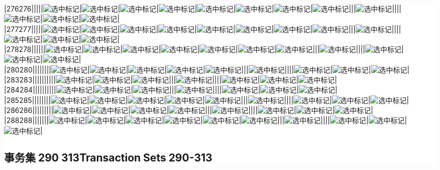 |<span data-ttu-id="b965a-403">276</span><span class="sxs-lookup"><span data-stu-id="b965a-403">276</span></span>|||||![选中标记](../core/media/checkmark.gif)|![选中标记](../core/media/checkmark.gif)|![选中标记](../core/media/checkmark.gif)|![选中标记](../core/media/checkmark.gif)|![选中标记](../core/media/checkmark.gif)|![选中标记](../core/media/checkmark.gif)|![选中标记](../core/media/checkmark.gif)|![选中标记](../core/media/checkmark.gif)|||![选中标记](../core/media/checkmark.gif)||||![选中标记](../core/media/checkmark.gif)|![选中标记](../core/media/checkmark.gif)|![选中标记](../core/media/checkmark.gif)|  
|<span data-ttu-id="b965a-416">277</span><span class="sxs-lookup"><span data-stu-id="b965a-416">277</span></span>|||||![选中标记](../core/media/checkmark.gif)|![选中标记](../core/media/checkmark.gif)|![选中标记](../core/media/checkmark.gif)|![选中标记](../core/media/checkmark.gif)|![选中标记](../core/media/checkmark.gif)|![选中标记](../core/media/checkmark.gif)|![选中标记](../core/media/checkmark.gif)|![选中标记](../core/media/checkmark.gif)|||![选中标记](../core/media/checkmark.gif)||||![选中标记](../core/media/checkmark.gif)|![选中标记](../core/media/checkmark.gif)|![选中标记](../core/media/checkmark.gif)|  
|<span data-ttu-id="b965a-429">278</span><span class="sxs-lookup"><span data-stu-id="b965a-429">278</span></span>||||||![选中标记](../core/media/checkmark.gif)|![选中标记](../core/media/checkmark.gif)|![选中标记](../core/media/checkmark.gif)|![选中标记](../core/media/checkmark.gif)|![选中标记](../core/media/checkmark.gif)|![选中标记](../core/media/checkmark.gif)|![选中标记](../core/media/checkmark.gif)|||![选中标记](../core/media/checkmark.gif)||||![选中标记](../core/media/checkmark.gif)|![选中标记](../core/media/checkmark.gif)|![选中标记](../core/media/checkmark.gif)|  
|<span data-ttu-id="b965a-441">280</span><span class="sxs-lookup"><span data-stu-id="b965a-441">280</span></span>||||||||![选中标记](../core/media/checkmark.gif)|![选中标记](../core/media/checkmark.gif)|![选中标记](../core/media/checkmark.gif)|![选中标记](../core/media/checkmark.gif)|![选中标记](../core/media/checkmark.gif)|||![选中标记](../core/media/checkmark.gif)||||![选中标记](../core/media/checkmark.gif)|![选中标记](../core/media/checkmark.gif)|![选中标记](../core/media/checkmark.gif)|  
|<span data-ttu-id="b965a-451">283</span><span class="sxs-lookup"><span data-stu-id="b965a-451">283</span></span>||||||||||![选中标记](../core/media/checkmark.gif)|![选中标记](../core/media/checkmark.gif)|![选中标记](../core/media/checkmark.gif)|||![选中标记](../core/media/checkmark.gif)||||![选中标记](../core/media/checkmark.gif)|![选中标记](../core/media/checkmark.gif)|![选中标记](../core/media/checkmark.gif)|  
|<span data-ttu-id="b965a-459">284</span><span class="sxs-lookup"><span data-stu-id="b965a-459">284</span></span>||||||||||![选中标记](../core/media/checkmark.gif)|![选中标记](../core/media/checkmark.gif)|![选中标记](../core/media/checkmark.gif)|||![选中标记](../core/media/checkmark.gif)||||![选中标记](../core/media/checkmark.gif)|![选中标记](../core/media/checkmark.gif)|![选中标记](../core/media/checkmark.gif)|  
|<span data-ttu-id="b965a-467">285</span><span class="sxs-lookup"><span data-stu-id="b965a-467">285</span></span>||||||||![选中标记](../core/media/checkmark.gif)|![选中标记](../core/media/checkmark.gif)|![选中标记](../core/media/checkmark.gif)|![选中标记](../core/media/checkmark.gif)|![选中标记](../core/media/checkmark.gif)|||![选中标记](../core/media/checkmark.gif)||||![选中标记](../core/media/checkmark.gif)|![选中标记](../core/media/checkmark.gif)|![选中标记](../core/media/checkmark.gif)|  
|<span data-ttu-id="b965a-477">286</span><span class="sxs-lookup"><span data-stu-id="b965a-477">286</span></span>|||||||||![选中标记](../core/media/checkmark.gif)|![选中标记](../core/media/checkmark.gif)|![选中标记](../core/media/checkmark.gif)|![选中标记](../core/media/checkmark.gif)|||![选中标记](../core/media/checkmark.gif)||||![选中标记](../core/media/checkmark.gif)|![选中标记](../core/media/checkmark.gif)|![选中标记](../core/media/checkmark.gif)|  
|<span data-ttu-id="b965a-486">288</span><span class="sxs-lookup"><span data-stu-id="b965a-486">288</span></span>|||||||![选中标记](../core/media/checkmark.gif)|![选中标记](../core/media/checkmark.gif)|![选中标记](../core/media/checkmark.gif)|![选中标记](../core/media/checkmark.gif)|![选中标记](../core/media/checkmark.gif)|![选中标记](../core/media/checkmark.gif)|||![选中标记](../core/media/checkmark.gif)||||![选中标记](../core/media/checkmark.gif)|![选中标记](../core/media/checkmark.gif)|![选中标记](../core/media/checkmark.gif)|  
  
##  <a name="trns290"></a> <span data-ttu-id="b965a-497">事务集 290 313</span><span class="sxs-lookup"><span data-stu-id="b965a-497">Transaction Sets 290-313</span></span>  
  